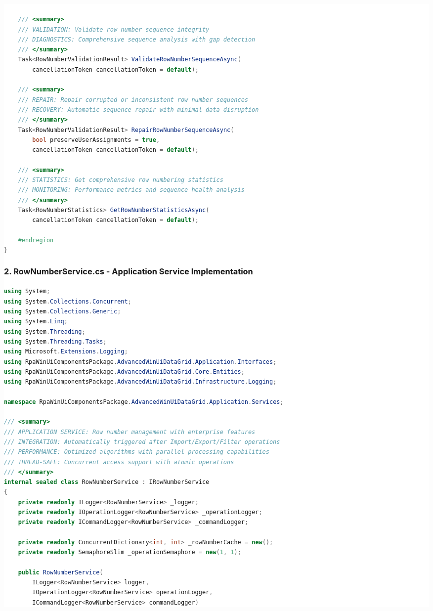 ```csharp

    /// <summary>
    /// VALIDATION: Validate row number sequence integrity
    /// DIAGNOSTICS: Comprehensive sequence analysis with gap detection
    /// </summary>
    Task<RowNumberValidationResult> ValidateRowNumberSequenceAsync(
        cancellationToken cancellationToken = default);

    /// <summary>
    /// REPAIR: Repair corrupted or inconsistent row number sequences
    /// RECOVERY: Automatic sequence repair with minimal data disruption
    /// </summary>
    Task<RowNumberValidationResult> RepairRowNumberSequenceAsync(
        bool preserveUserAssignments = true,
        cancellationToken cancellationToken = default);

    /// <summary>
    /// STATISTICS: Get comprehensive row numbering statistics
    /// MONITORING: Performance metrics and sequence health analysis
    /// </summary>
    Task<RowNumberStatistics> GetRowNumberStatisticsAsync(
        cancellationToken cancellationToken = default);

    #endregion
}
```

### 2. **RowNumberService.cs** - Application Service Implementation

```csharp
using System;
using System.Collections.Concurrent;
using System.Collections.Generic;
using System.Linq;
using System.Threading;
using System.Threading.Tasks;
using Microsoft.Extensions.Logging;
using RpaWinUiComponentsPackage.AdvancedWinUiDataGrid.Application.Interfaces;
using RpaWinUiComponentsPackage.AdvancedWinUiDataGrid.Core.Entities;
using RpaWinUiComponentsPackage.AdvancedWinUiDataGrid.Infrastructure.Logging;

namespace RpaWinUiComponentsPackage.AdvancedWinUiDataGrid.Application.Services;

/// <summary>
/// APPLICATION SERVICE: Row number management with enterprise features
/// INTEGRATION: Automatically triggered after Import/Export/Filter operations
/// PERFORMANCE: Optimized algorithms with parallel processing capabilities
/// THREAD-SAFE: Concurrent access support with atomic operations
/// </summary>
internal sealed class RowNumberService : IRowNumberService
{
    private readonly ILogger<RowNumberService> _logger;
    private readonly IOperationLogger<RowNumberService> _operationLogger;
    private readonly ICommandLogger<RowNumberService> _commandLogger;

    private readonly ConcurrentDictionary<int, int> _rowNumberCache = new();
    private readonly SemaphoreSlim _operationSemaphore = new(1, 1);

    public RowNumberService(
        ILogger<RowNumberService> logger,
        IOperationLogger<RowNumberService> operationLogger,
        ICommandLogger<RowNumberService> commandLogger)
```